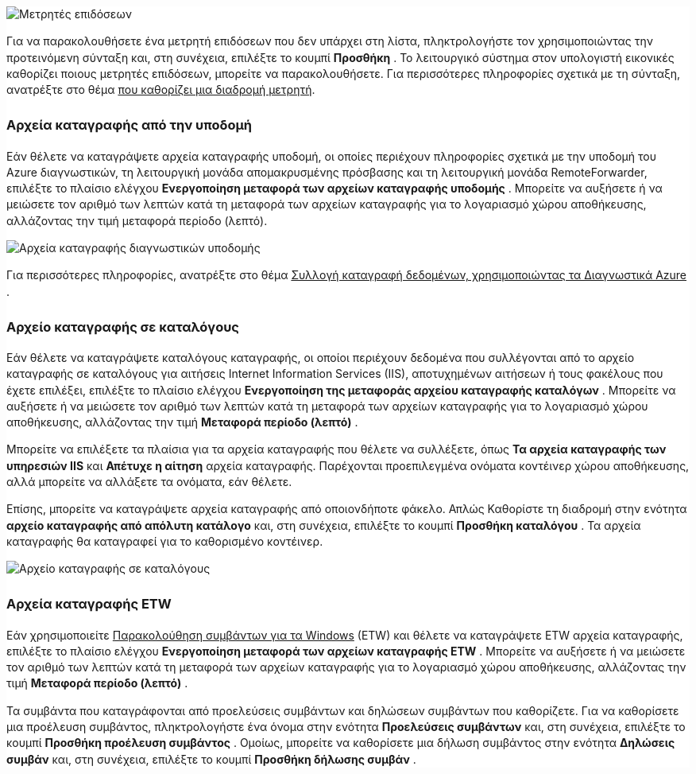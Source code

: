   ![Μετρητές επιδόσεων](./media/vs-azure-tools-diagnostics-for-cloud-services-and-virtual-machines/IC758147.png)

Για να παρακολουθήσετε ένα μετρητή επιδόσεων που δεν υπάρχει στη λίστα, πληκτρολογήστε τον χρησιμοποιώντας την προτεινόμενη σύνταξη και, στη συνέχεια, επιλέξτε το κουμπί **Προσθήκη** . Το λειτουργικό σύστημα στον υπολογιστή εικονικές καθορίζει ποιους μετρητές επιδόσεων, μπορείτε να παρακολουθήσετε. Για περισσότερες πληροφορίες σχετικά με τη σύνταξη, ανατρέξτε στο θέμα [που καθορίζει μια διαδρομή μετρητή](https://msdn.microsoft.com/library/windows/desktop/aa373193.aspx).

### <a name="infrastructure-logs"></a>Αρχεία καταγραφής από την υποδομή

Εάν θέλετε να καταγράψετε αρχεία καταγραφής υποδομή, οι οποίες περιέχουν πληροφορίες σχετικά με την υποδομή του Azure διαγνωστικών, τη λειτουργική μονάδα απομακρυσμένης πρόσβασης και τη λειτουργική μονάδα RemoteForwarder, επιλέξτε το πλαίσιο ελέγχου **Ενεργοποίηση μεταφορά των αρχείων καταγραφής υποδομής** . Μπορείτε να αυξήσετε ή να μειώσετε τον αριθμό των λεπτών κατά τη μεταφορά των αρχείων καταγραφής για το λογαριασμό χώρου αποθήκευσης, αλλάζοντας την τιμή μεταφορά περίοδο (λεπτό).

  ![Αρχεία καταγραφής διαγνωστικών υποδομής](./media/vs-azure-tools-diagnostics-for-cloud-services-and-virtual-machines/IC758148.png)

  Για περισσότερες πληροφορίες, ανατρέξτε στο θέμα [Συλλογή καταγραφή δεδομένων, χρησιμοποιώντας τα Διαγνωστικά Azure](https://msdn.microsoft.com/library/azure/gg433048.aspx) .

### <a name="log-directories"></a>Αρχείο καταγραφής σε καταλόγους

Εάν θέλετε να καταγράψετε καταλόγους καταγραφής, οι οποίοι περιέχουν δεδομένα που συλλέγονται από το αρχείο καταγραφής σε καταλόγους για αιτήσεις Internet Information Services (IIS), αποτυχημένων αιτήσεων ή τους φακέλους που έχετε επιλέξει, επιλέξτε το πλαίσιο ελέγχου **Ενεργοποίηση της μεταφοράς αρχείου καταγραφής καταλόγων** . Μπορείτε να αυξήσετε ή να μειώσετε τον αριθμό των λεπτών κατά τη μεταφορά των αρχείων καταγραφής για το λογαριασμό χώρου αποθήκευσης, αλλάζοντας την τιμή **Μεταφορά περίοδο (λεπτό)** .

Μπορείτε να επιλέξετε τα πλαίσια για τα αρχεία καταγραφής που θέλετε να συλλέξετε, όπως **Τα αρχεία καταγραφής των υπηρεσιών IIS** και **Απέτυχε η αίτηση** αρχεία καταγραφής. Παρέχονται προεπιλεγμένα ονόματα κοντέινερ χώρου αποθήκευσης, αλλά μπορείτε να αλλάξετε τα ονόματα, εάν θέλετε.

Επίσης, μπορείτε να καταγράψετε αρχεία καταγραφής από οποιονδήποτε φάκελο. Απλώς Καθορίστε τη διαδρομή στην ενότητα **αρχείο καταγραφής από απόλυτη κατάλογο** και, στη συνέχεια, επιλέξτε το κουμπί **Προσθήκη καταλόγου** . Τα αρχεία καταγραφής θα καταγραφεί για το καθορισμένο κοντέινερ.

  ![Αρχείο καταγραφής σε καταλόγους](./media/vs-azure-tools-diagnostics-for-cloud-services-and-virtual-machines/IC796665.png)

### <a name="etw-logs"></a>Αρχεία καταγραφής ETW

Εάν χρησιμοποιείτε [Παρακολούθηση συμβάντων για τα Windows](https://msdn.microsoft.com/library/windows/desktop/bb968803(v=vs.85).aspx) (ETW) και θέλετε να καταγράψετε ETW αρχεία καταγραφής, επιλέξτε το πλαίσιο ελέγχου **Ενεργοποίηση μεταφορά των αρχείων καταγραφής ETW** . Μπορείτε να αυξήσετε ή να μειώσετε τον αριθμό των λεπτών κατά τη μεταφορά των αρχείων καταγραφής για το λογαριασμό χώρου αποθήκευσης, αλλάζοντας την τιμή **Μεταφορά περίοδο (λεπτό)** .

Τα συμβάντα που καταγράφονται από προελεύσεις συμβάντων και δηλώσεων συμβάντων που καθορίζετε. Για να καθορίσετε μια προέλευση συμβάντος, πληκτρολογήστε ένα όνομα στην ενότητα **Προελεύσεις συμβάντων** και, στη συνέχεια, επιλέξτε το κουμπί **Προσθήκη προέλευση συμβάντος** . Ομοίως, μπορείτε να καθορίσετε μια δήλωση συμβάντος στην ενότητα **Δηλώσεις συμβάν** και, στη συνέχεια, επιλέξτε το κουμπί **Προσθήκη δήλωσης συμβάν** .
